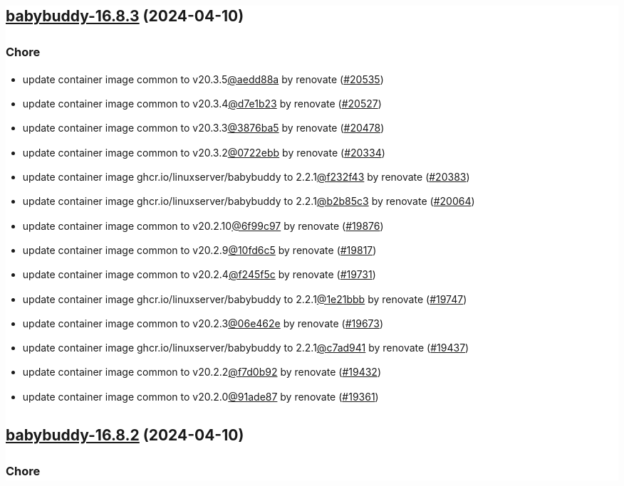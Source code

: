 
## [babybuddy-16.8.3](https://github.com/truecharts/charts/compare/babybuddy-16.6.0...babybuddy-16.8.3) (2024-04-10)

### Chore



- update container image common to v20.3.5[@aedd88a](https://github.com/aedd88a) by renovate ([#20535](https://github.com/truecharts/charts/issues/20535))

- update container image common to v20.3.4[@d7e1b23](https://github.com/d7e1b23) by renovate ([#20527](https://github.com/truecharts/charts/issues/20527))

- update container image common to v20.3.3[@3876ba5](https://github.com/3876ba5) by renovate ([#20478](https://github.com/truecharts/charts/issues/20478))

- update container image common to v20.3.2[@0722ebb](https://github.com/0722ebb) by renovate ([#20334](https://github.com/truecharts/charts/issues/20334))

- update container image ghcr.io/linuxserver/babybuddy to 2.2.1[@f232f43](https://github.com/f232f43) by renovate ([#20383](https://github.com/truecharts/charts/issues/20383))

- update container image ghcr.io/linuxserver/babybuddy to 2.2.1[@b2b85c3](https://github.com/b2b85c3) by renovate ([#20064](https://github.com/truecharts/charts/issues/20064))

- update container image common to v20.2.10[@6f99c97](https://github.com/6f99c97) by renovate ([#19876](https://github.com/truecharts/charts/issues/19876))

- update container image common to v20.2.9[@10fd6c5](https://github.com/10fd6c5) by renovate ([#19817](https://github.com/truecharts/charts/issues/19817))

- update container image common to v20.2.4[@f245f5c](https://github.com/f245f5c) by renovate ([#19731](https://github.com/truecharts/charts/issues/19731))

- update container image ghcr.io/linuxserver/babybuddy to 2.2.1[@1e21bbb](https://github.com/1e21bbb) by renovate ([#19747](https://github.com/truecharts/charts/issues/19747))

- update container image common to v20.2.3[@06e462e](https://github.com/06e462e) by renovate ([#19673](https://github.com/truecharts/charts/issues/19673))

- update container image ghcr.io/linuxserver/babybuddy to 2.2.1[@c7ad941](https://github.com/c7ad941) by renovate ([#19437](https://github.com/truecharts/charts/issues/19437))

- update container image common to v20.2.2[@f7d0b92](https://github.com/f7d0b92) by renovate ([#19432](https://github.com/truecharts/charts/issues/19432))

- update container image common to v20.2.0[@91ade87](https://github.com/91ade87) by renovate ([#19361](https://github.com/truecharts/charts/issues/19361))


## [babybuddy-16.8.2](https://github.com/truecharts/charts/compare/babybuddy-16.6.0...babybuddy-16.8.2) (2024-04-10)

### Chore


